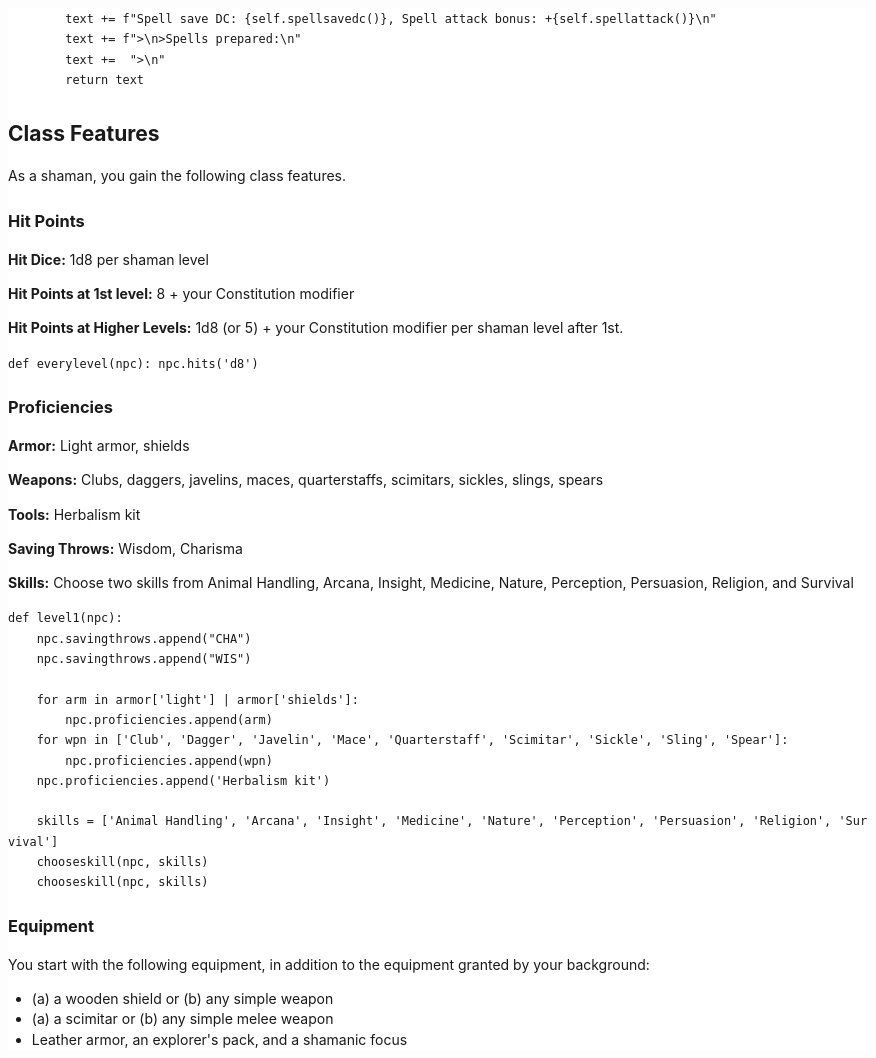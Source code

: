 ```
        text += f"Spell save DC: {self.spellsavedc()}, Spell attack bonus: +{self.spellattack()}\n"
        text += f">\n>Spells prepared:\n"
        text +=  ">\n"
        return text
```

## Class Features
As a shaman, you gain the following class features.

### Hit Points
**Hit Dice:** 1d8 per shaman level

**Hit Points at 1st level:** 8 + your Constitution modifier

**Hit Points at Higher Levels:** 1d8 (or 5) + your Constitution modifier per shaman level after 1st.

```
def everylevel(npc): npc.hits('d8')
```

### Proficiencies
**Armor:** Light armor, shields

**Weapons:** Clubs, daggers, javelins, maces, quarterstaffs, scimitars, sickles, slings, spears

**Tools:** Herbalism kit

**Saving Throws:** Wisdom, Charisma

**Skills:** Choose two skills from Animal Handling, Arcana, Insight, Medicine, Nature, Perception, Persuasion, Religion, and Survival

```
def level1(npc):
    npc.savingthrows.append("CHA")
    npc.savingthrows.append("WIS")

    for arm in armor['light'] | armor['shields']:
        npc.proficiencies.append(arm)
    for wpn in ['Club', 'Dagger', 'Javelin', 'Mace', 'Quarterstaff', 'Scimitar', 'Sickle', 'Sling', 'Spear']:
        npc.proficiencies.append(wpn)
    npc.proficiencies.append('Herbalism kit')

    skills = ['Animal Handling', 'Arcana', 'Insight', 'Medicine', 'Nature', 'Perception', 'Persuasion', 'Religion', 'Survival']
    chooseskill(npc, skills)
    chooseskill(npc, skills)
```

### Equipment
You start with the following equipment, in addition to the equipment granted by your background:
* (a) a wooden shield or (b) any simple weapon
* (a) a scimitar or (b) any simple melee weapon
* Leather armor, an explorer's pack, and a shamanic focus
